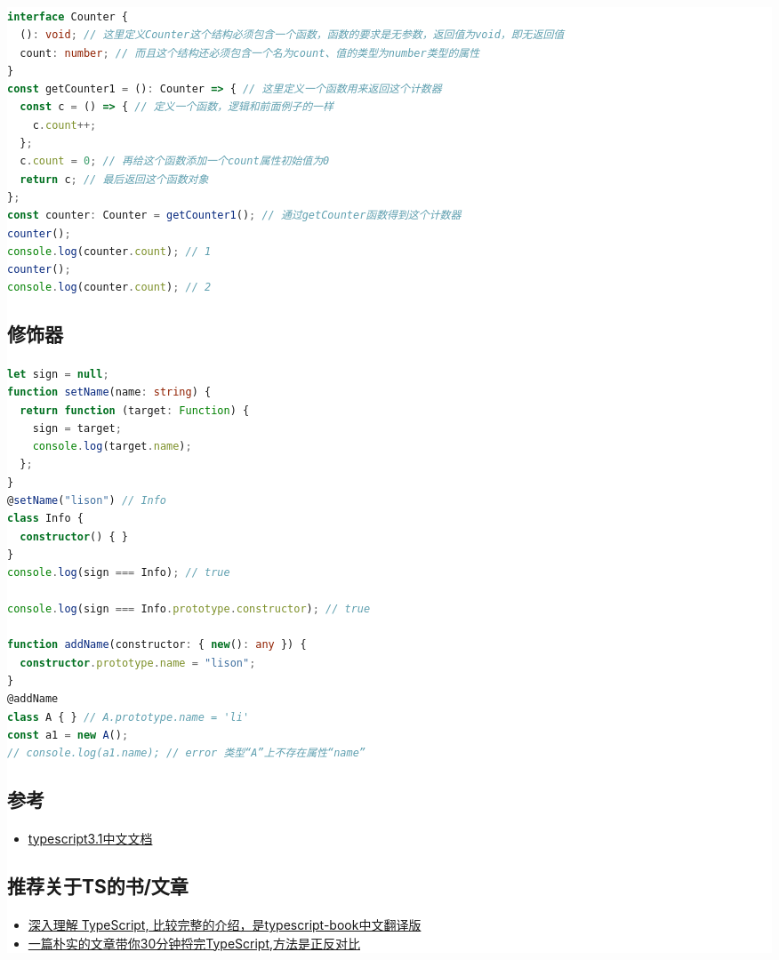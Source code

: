 ```ts
interface Counter {
  (): void; // 这里定义Counter这个结构必须包含一个函数，函数的要求是无参数，返回值为void，即无返回值
  count: number; // 而且这个结构还必须包含一个名为count、值的类型为number类型的属性
}
const getCounter1 = (): Counter => { // 这里定义一个函数用来返回这个计数器
  const c = () => { // 定义一个函数，逻辑和前面例子的一样
    c.count++;
  };
  c.count = 0; // 再给这个函数添加一个count属性初始值为0
  return c; // 最后返回这个函数对象
};
const counter: Counter = getCounter1(); // 通过getCounter函数得到这个计数器
counter();
console.log(counter.count); // 1
counter();
console.log(counter.count); // 2
```

## 修饰器
```ts
let sign = null;
function setName(name: string) {
  return function (target: Function) {
    sign = target;
    console.log(target.name);
  };
}
@setName("lison") // Info
class Info {
  constructor() { }
}
console.log(sign === Info); // true

console.log(sign === Info.prototype.constructor); // true

function addName(constructor: { new(): any }) {
  constructor.prototype.name = "lison";
}
@addName
class A { } // A.prototype.name = 'li'
const a1 = new A();
// console.log(a1.name); // error 类型“A”上不存在属性“name”
```


## 参考 

- [typescript3.1中文文档](basic-types)

## 推荐关于TS的书/文章

- [深入理解 TypeScript, 比较完整的介绍，是typescript-book中文翻译版](https://jkchao.github.io/typescript-book-chinese/)
- [一篇朴实的文章带你30分钟捋完TypeScript,方法是正反对比](https://juejin.im/post/5d53a8895188257fad671cbc)